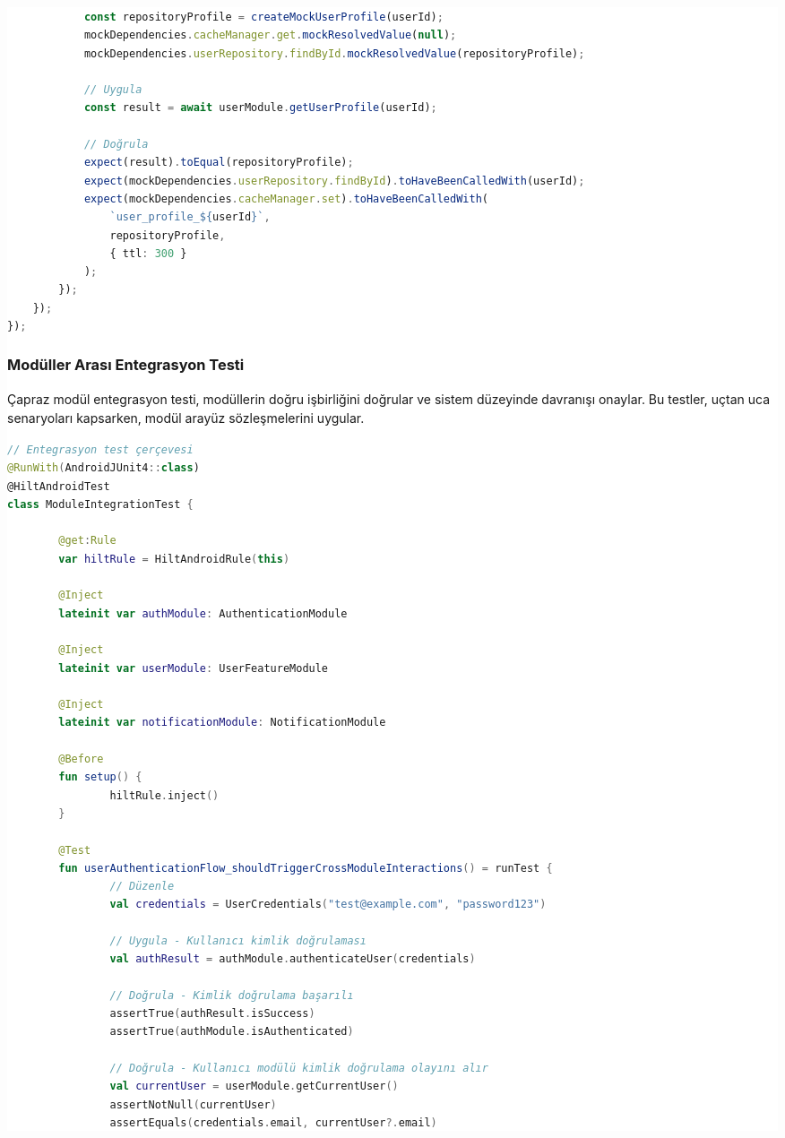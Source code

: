 ```typescript
            const repositoryProfile = createMockUserProfile(userId);
            mockDependencies.cacheManager.get.mockResolvedValue(null);
            mockDependencies.userRepository.findById.mockResolvedValue(repositoryProfile);
            
            // Uygula
            const result = await userModule.getUserProfile(userId);
            
            // Doğrula
            expect(result).toEqual(repositoryProfile);
            expect(mockDependencies.userRepository.findById).toHaveBeenCalledWith(userId);
            expect(mockDependencies.cacheManager.set).toHaveBeenCalledWith(
                `user_profile_${userId}`,
                repositoryProfile,
                { ttl: 300 }
            );
        });
    });
});
```

### Modüller Arası Entegrasyon Testi

Çapraz modül entegrasyon testi, modüllerin doğru işbirliğini doğrular ve sistem düzeyinde davranışı onaylar. Bu testler, uçtan uca senaryoları kapsarken, modül arayüz sözleşmelerini uygular.

```kotlin
// Entegrasyon test çerçevesi
@RunWith(AndroidJUnit4::class)
@HiltAndroidTest
class ModuleIntegrationTest {
        
        @get:Rule
        var hiltRule = HiltAndroidRule(this)
        
        @Inject
        lateinit var authModule: AuthenticationModule
        
        @Inject
        lateinit var userModule: UserFeatureModule
        
        @Inject
        lateinit var notificationModule: NotificationModule
        
        @Before
        fun setup() {
                hiltRule.inject()
        }
        
        @Test
        fun userAuthenticationFlow_shouldTriggerCrossModuleInteractions() = runTest {
                // Düzenle
                val credentials = UserCredentials("test@example.com", "password123")
                
                // Uygula - Kullanıcı kimlik doğrulaması
                val authResult = authModule.authenticateUser(credentials)
                
                // Doğrula - Kimlik doğrulama başarılı
                assertTrue(authResult.isSuccess)
                assertTrue(authModule.isAuthenticated)
                
                // Doğrula - Kullanıcı modülü kimlik doğrulama olayını alır
                val currentUser = userModule.getCurrentUser()
                assertNotNull(currentUser)
                assertEquals(credentials.email, currentUser?.email)
```